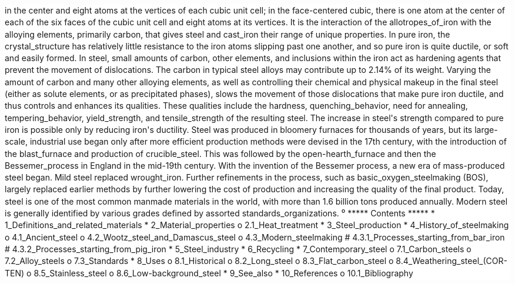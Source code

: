 in the center and eight atoms at the vertices of each cubic unit cell; in the
face-centered cubic, there is one atom at the center of each of the six faces
of the cubic unit cell and eight atoms at its vertices. It is the interaction
of the allotropes_of_iron with the alloying elements, primarily carbon, that
gives steel and cast_iron their range of unique properties.
In pure iron, the crystal_structure has relatively little resistance to the
iron atoms slipping past one another, and so pure iron is quite ductile, or
soft and easily formed. In steel, small amounts of carbon, other elements, and
inclusions within the iron act as hardening agents that prevent the movement of
dislocations.
The carbon in typical steel alloys may contribute up to 2.14% of its weight.
Varying the amount of carbon and many other alloying elements, as well as
controlling their chemical and physical makeup in the final steel (either as
solute elements, or as precipitated phases), slows the movement of those
dislocations that make pure iron ductile, and thus controls and enhances its
qualities. These qualities include the hardness, quenching_behavior, need for
annealing, tempering_behavior, yield_strength, and tensile_strength of the
resulting steel. The increase in steel's strength compared to pure iron is
possible only by reducing iron's ductility.
Steel was produced in bloomery furnaces for thousands of years, but its large-
scale, industrial use began only after more efficient production methods were
devised in the 17th century, with the introduction of the blast_furnace and
production of crucible_steel. This was followed by the open-hearth_furnace and
then the Bessemer_process in England in the mid-19th century. With the
invention of the Bessemer process, a new era of mass-produced steel began. Mild
steel replaced wrought_iron.
Further refinements in the process, such as basic_oxygen_steelmaking (BOS),
largely replaced earlier methods by further lowering the cost of production and
increasing the quality of the final product. Today, steel is one of the most
common manmade materials in the world, with more than 1.6 billion tons produced
annually. Modern steel is generally identified by various grades defined by
assorted standards_organizations.
⁰
***** Contents *****
    * 1_Definitions_and_related_materials
    * 2_Material_properties
          o 2.1_Heat_treatment
    * 3_Steel_production
    * 4_History_of_steelmaking
          o 4.1_Ancient_steel
          o 4.2_Wootz_steel_and_Damascus_steel
          o 4.3_Modern_steelmaking
                # 4.3.1_Processes_starting_from_bar_iron
                # 4.3.2_Processes_starting_from_pig_iron
    * 5_Steel_industry
    * 6_Recycling
    * 7_Contemporary_steel
          o 7.1_Carbon_steels
          o 7.2_Alloy_steels
          o 7.3_Standards
    * 8_Uses
          o 8.1_Historical
          o 8.2_Long_steel
          o 8.3_Flat_carbon_steel
          o 8.4_Weathering_steel_(COR-TEN)
          o 8.5_Stainless_steel
          o 8.6_Low-background_steel
    * 9_See_also
    * 10_References
          o 10.1_Bibliography